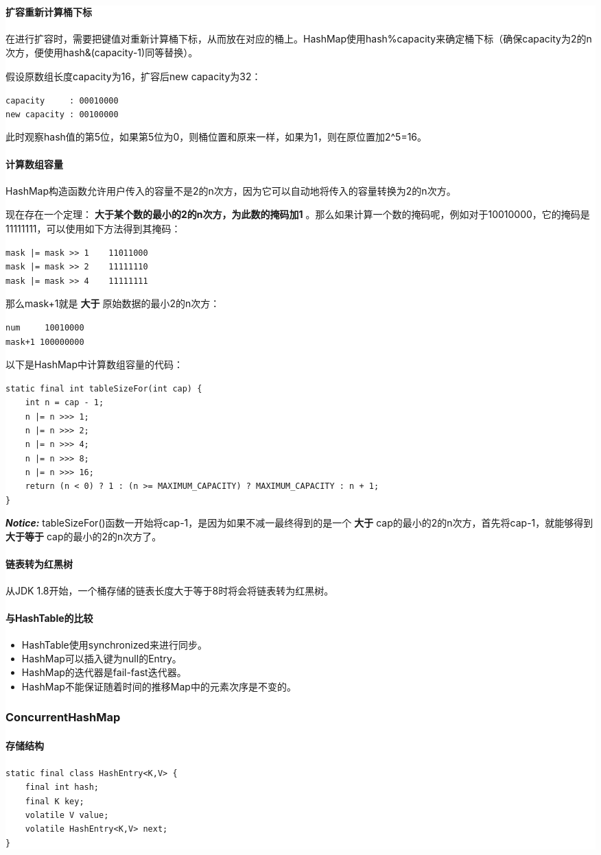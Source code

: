 #### 扩容重新计算桶下标
在进行扩容时，需要把键值对重新计算桶下标，从而放在对应的桶上。HashMap使用hash%capacity来确定桶下标（确保capacity为2的n次方，便使用hash&(capacity-1)同等替换）。

假设原数组长度capacity为16，扩容后new capacity为32：

	capacity     : 00010000
	new capacity : 00100000

此时观察hash值的第5位，如果第5位为0，则桶位置和原来一样，如果为1，则在原位置加2^5=16。

#### 计算数组容量
HashMap构造函数允许用户传入的容量不是2的n次方，因为它可以自动地将传入的容量转换为2的n次方。

现在存在一个定理： **大于某个数的最小的2的n次方，为此数的掩码加1** 。那么如果计算一个数的掩码呢，例如对于10010000，它的掩码是11111111，可以使用如下方法得到其掩码：

	mask |= mask >> 1    11011000
	mask |= mask >> 2    11111110
	mask |= mask >> 4    11111111

那么mask+1就是 **大于** 原始数据的最小2的n次方：

	num     10010000
	mask+1 100000000

以下是HashMap中计算数组容量的代码：

	static final int tableSizeFor(int cap) {
	    int n = cap - 1;
	    n |= n >>> 1;
	    n |= n >>> 2;
	    n |= n >>> 4;
	    n |= n >>> 8;
	    n |= n >>> 16;
	    return (n < 0) ? 1 : (n >= MAXIMUM_CAPACITY) ? MAXIMUM_CAPACITY : n + 1;
	}

***Notice:*** tableSizeFor()函数一开始将cap-1，是因为如果不减一最终得到的是一个 **大于** cap的最小的2的n次方，首先将cap-1，就能够得到 **大于等于** cap的最小的2的n次方了。

#### 链表转为红黑树
从JDK 1.8开始，一个桶存储的链表长度大于等于8时将会将链表转为红黑树。

#### 与HashTable的比较
- HashTable使用synchronized来进行同步。
- HashMap可以插入键为null的Entry。
- HashMap的迭代器是fail-fast迭代器。
- HashMap不能保证随着时间的推移Map中的元素次序是不变的。

### ConcurrentHashMap
#### 存储结构
	static final class HashEntry<K,V> {
	    final int hash;
	    final K key;
	    volatile V value;
	    volatile HashEntry<K,V> next;
	}
